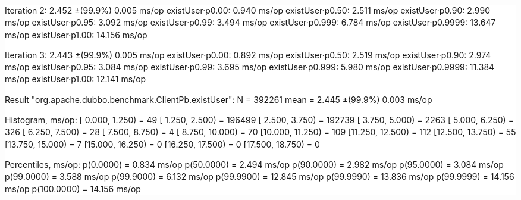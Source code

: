Iteration   2: 2.452 ±(99.9%) 0.005 ms/op
                 existUser·p0.00:   0.940 ms/op
                 existUser·p0.50:   2.511 ms/op
                 existUser·p0.90:   2.990 ms/op
                 existUser·p0.95:   3.092 ms/op
                 existUser·p0.99:   3.494 ms/op
                 existUser·p0.999:  6.784 ms/op
                 existUser·p0.9999: 13.647 ms/op
                 existUser·p1.00:   14.156 ms/op

Iteration   3: 2.443 ±(99.9%) 0.005 ms/op
                 existUser·p0.00:   0.892 ms/op
                 existUser·p0.50:   2.519 ms/op
                 existUser·p0.90:   2.974 ms/op
                 existUser·p0.95:   3.084 ms/op
                 existUser·p0.99:   3.695 ms/op
                 existUser·p0.999:  5.980 ms/op
                 existUser·p0.9999: 11.384 ms/op
                 existUser·p1.00:   12.141 ms/op



Result "org.apache.dubbo.benchmark.ClientPb.existUser":
  N = 392261
  mean =      2.445 ±(99.9%) 0.003 ms/op

  Histogram, ms/op:
    [ 0.000,  1.250) = 49 
    [ 1.250,  2.500) = 196499 
    [ 2.500,  3.750) = 192739 
    [ 3.750,  5.000) = 2263 
    [ 5.000,  6.250) = 326 
    [ 6.250,  7.500) = 28 
    [ 7.500,  8.750) = 4 
    [ 8.750, 10.000) = 70 
    [10.000, 11.250) = 109 
    [11.250, 12.500) = 112 
    [12.500, 13.750) = 55 
    [13.750, 15.000) = 7 
    [15.000, 16.250) = 0 
    [16.250, 17.500) = 0 
    [17.500, 18.750) = 0 

  Percentiles, ms/op:
      p(0.0000) =      0.834 ms/op
     p(50.0000) =      2.494 ms/op
     p(90.0000) =      2.982 ms/op
     p(95.0000) =      3.084 ms/op
     p(99.0000) =      3.588 ms/op
     p(99.9000) =      6.132 ms/op
     p(99.9900) =     12.845 ms/op
     p(99.9990) =     13.836 ms/op
     p(99.9999) =     14.156 ms/op
    p(100.0000) =     14.156 ms/op
